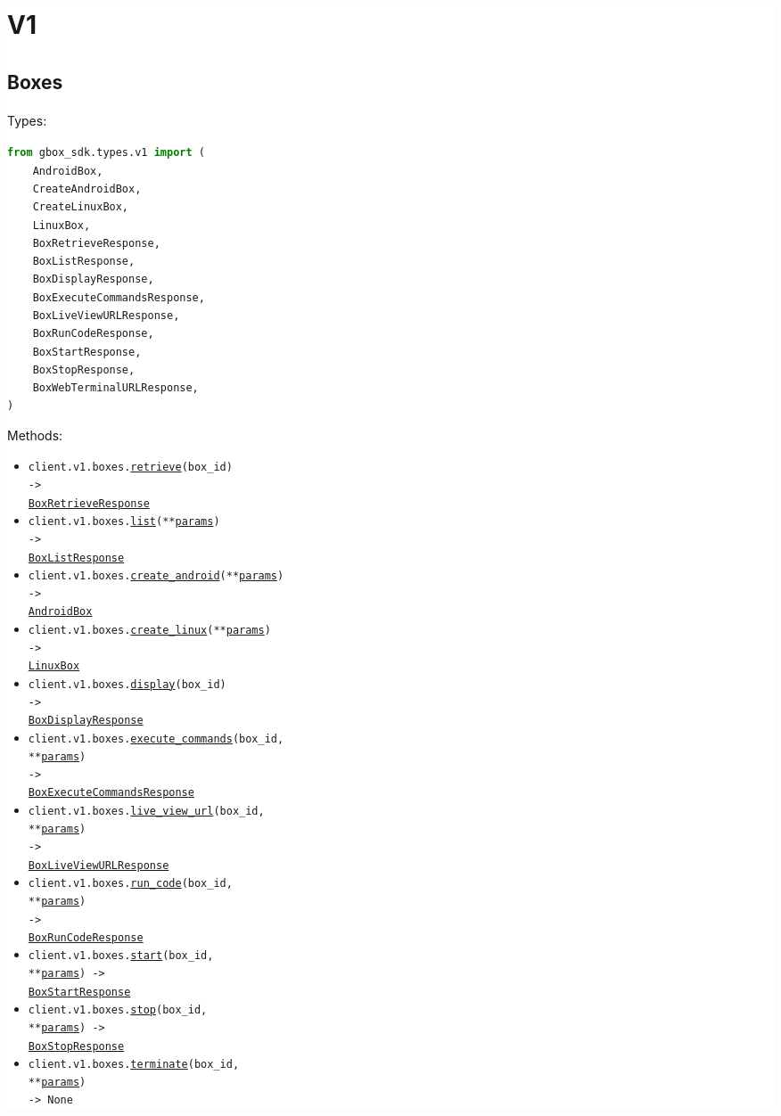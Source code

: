# V1

## Boxes

Types:

```python
from gbox_sdk.types.v1 import (
    AndroidBox,
    CreateAndroidBox,
    CreateLinuxBox,
    LinuxBox,
    BoxRetrieveResponse,
    BoxListResponse,
    BoxDisplayResponse,
    BoxExecuteCommandsResponse,
    BoxLiveViewURLResponse,
    BoxRunCodeResponse,
    BoxStartResponse,
    BoxStopResponse,
    BoxWebTerminalURLResponse,
)
```

Methods:

- <code title="get /boxes/{boxId}">client.v1.boxes.<a href="./src/gbox_sdk/resources/v1/boxes/boxes.py">retrieve</a>(box_id) -> <a href="./src/gbox_sdk/types/v1/box_retrieve_response.py">BoxRetrieveResponse</a></code>
- <code title="get /boxes">client.v1.boxes.<a href="./src/gbox_sdk/resources/v1/boxes/boxes.py">list</a>(\*\*<a href="src/gbox_sdk/types/v1/box_list_params.py">params</a>) -> <a href="./src/gbox_sdk/types/v1/box_list_response.py">BoxListResponse</a></code>
- <code title="post /boxes/android">client.v1.boxes.<a href="./src/gbox_sdk/resources/v1/boxes/boxes.py">create_android</a>(\*\*<a href="src/gbox_sdk/types/v1/box_create_android_params.py">params</a>) -> <a href="./src/gbox_sdk/types/v1/android_box.py">AndroidBox</a></code>
- <code title="post /boxes/linux">client.v1.boxes.<a href="./src/gbox_sdk/resources/v1/boxes/boxes.py">create_linux</a>(\*\*<a href="src/gbox_sdk/types/v1/box_create_linux_params.py">params</a>) -> <a href="./src/gbox_sdk/types/v1/linux_box.py">LinuxBox</a></code>
- <code title="get /boxes/{boxId}/display">client.v1.boxes.<a href="./src/gbox_sdk/resources/v1/boxes/boxes.py">display</a>(box_id) -> <a href="./src/gbox_sdk/types/v1/box_display_response.py">BoxDisplayResponse</a></code>
- <code title="post /boxes/{boxId}/commands">client.v1.boxes.<a href="./src/gbox_sdk/resources/v1/boxes/boxes.py">execute_commands</a>(box_id, \*\*<a href="src/gbox_sdk/types/v1/box_execute_commands_params.py">params</a>) -> <a href="./src/gbox_sdk/types/v1/box_execute_commands_response.py">BoxExecuteCommandsResponse</a></code>
- <code title="post /boxes/{boxId}/live-view-url">client.v1.boxes.<a href="./src/gbox_sdk/resources/v1/boxes/boxes.py">live_view_url</a>(box_id, \*\*<a href="src/gbox_sdk/types/v1/box_live_view_url_params.py">params</a>) -> <a href="./src/gbox_sdk/types/v1/box_live_view_url_response.py">BoxLiveViewURLResponse</a></code>
- <code title="post /boxes/{boxId}/run-code">client.v1.boxes.<a href="./src/gbox_sdk/resources/v1/boxes/boxes.py">run_code</a>(box_id, \*\*<a href="src/gbox_sdk/types/v1/box_run_code_params.py">params</a>) -> <a href="./src/gbox_sdk/types/v1/box_run_code_response.py">BoxRunCodeResponse</a></code>
- <code title="post /boxes/{boxId}/start">client.v1.boxes.<a href="./src/gbox_sdk/resources/v1/boxes/boxes.py">start</a>(box_id, \*\*<a href="src/gbox_sdk/types/v1/box_start_params.py">params</a>) -> <a href="./src/gbox_sdk/types/v1/box_start_response.py">BoxStartResponse</a></code>
- <code title="post /boxes/{boxId}/stop">client.v1.boxes.<a href="./src/gbox_sdk/resources/v1/boxes/boxes.py">stop</a>(box_id, \*\*<a href="src/gbox_sdk/types/v1/box_stop_params.py">params</a>) -> <a href="./src/gbox_sdk/types/v1/box_stop_response.py">BoxStopResponse</a></code>
- <code title="post /boxes/{boxId}/terminate">client.v1.boxes.<a href="./src/gbox_sdk/resources/v1/boxes/boxes.py">terminate</a>(box_id, \*\*<a href="src/gbox_sdk/types/v1/box_terminate_params.py">params</a>) -> None</code>